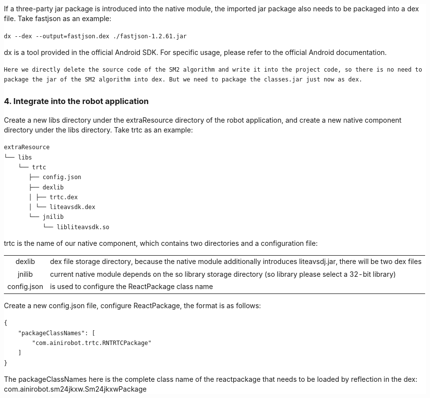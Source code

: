 If a three-party jar package is introduced into the native module, the imported jar package also needs to be packaged into a dex file. Take fastjson as an example:

```
dx --dex --output=fastjson.dex ./fastjson-1.2.61.jar
```

dx is a tool provided in the official Android SDK. For specific usage, please refer to the official Android documentation.

    Here we directly delete the source code of the SM2 algorithm and write it into the project code, so there is no need to package the jar of the SM2 algorithm into dex. But we need to package the classes.jar just now as dex.

### 4. Integrate into the robot application

Create a new libs directory under the extraResource directory of the robot application, and create a new native component directory under the libs directory. Take trtc as an example:

```
extraResource
└── libs
    └── trtc
       ├── config.json
       ├── dexlib
       │ ├── trtc.dex
       │ └── liteavsdk.dex
       └── jnilib
           └── libliteavsdk.so
```

trtc is the name of our native component, which contains two directories and a configuration file:

<div class="fixed-table bordered-table">

|||
|:---------:|-------------|
|dexlib|dex file storage directory, because the native module additionally introduces liteavsdj.jar, there will be two dex files|
|jnilib|current native module depends on the so library storage directory (so library please select a 32-bit library)|
|config.json|is used to configure the ReactPackage class name|

</div>

Create a new config.json file, configure ReactPackage, the format is as follows:

```xml
{
    "packageClassNames": [
        "com.ainirobot.trtc.RNTRTCPackage"
    ]
}
```

The packageClassNames here is the complete class name of the reactpackage that needs to be loaded by reflection in the dex: com.ainirobot.sm24jkxw.Sm24jkxwPackage
